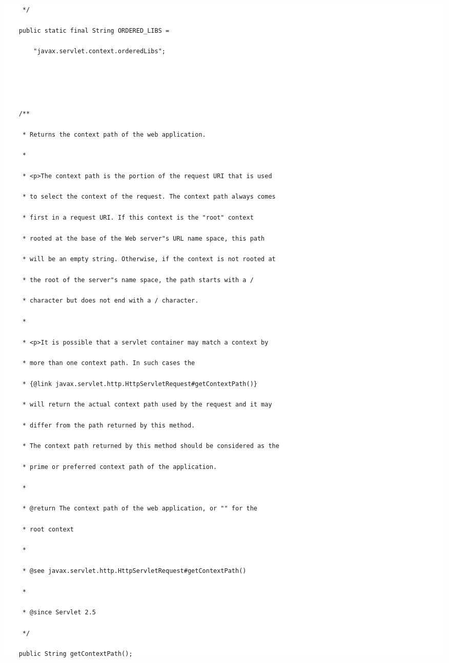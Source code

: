          */

        public static final String ORDERED_LIBS =

            "javax.servlet.context.orderedLibs";

    

    

        /**

         * Returns the context path of the web application.

         *

         * <p>The context path is the portion of the request URI that is used

         * to select the context of the request. The context path always comes

         * first in a request URI. If this context is the "root" context

         * rooted at the base of the Web server"s URL name space, this path

         * will be an empty string. Otherwise, if the context is not rooted at

         * the root of the server"s name space, the path starts with a /

         * character but does not end with a / character.

         *

         * <p>It is possible that a servlet container may match a context by

         * more than one context path. In such cases the

         * {@link javax.servlet.http.HttpServletRequest#getContextPath()}

         * will return the actual context path used by the request and it may

         * differ from the path returned by this method.

         * The context path returned by this method should be considered as the

         * prime or preferred context path of the application.

         *

         * @return The context path of the web application, or "" for the

         * root context

         *

         * @see javax.servlet.http.HttpServletRequest#getContextPath()

         *

         * @since Servlet 2.5

         */

        public String getContextPath();

    

    
